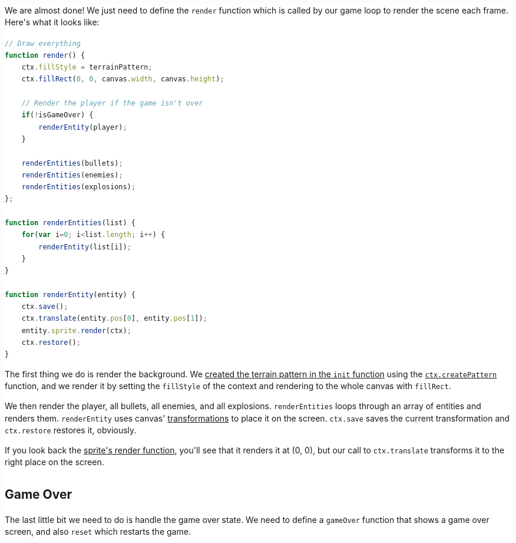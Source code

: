 We are almost done! We just need to define the `render` function which is called by our game loop to render the scene each frame. Here's what it looks like:

```js
// Draw everything
function render() {
    ctx.fillStyle = terrainPattern;
    ctx.fillRect(0, 0, canvas.width, canvas.height);

    // Render the player if the game isn't over
    if(!isGameOver) {
        renderEntity(player);
    }

    renderEntities(bullets);
    renderEntities(enemies);
    renderEntities(explosions);
};

function renderEntities(list) {
    for(var i=0; i<list.length; i++) {
        renderEntity(list[i]);
    }
}

function renderEntity(entity) {
    ctx.save();
    ctx.translate(entity.pos[0], entity.pos[1]);
    entity.sprite.render(ctx);
    ctx.restore();
}
```

The first thing we do is render the background. We [created the terrain pattern in the `init` function](https://github.com/jlongster/canvas-game-bootstrap/blob/master/js/app.js#L36) using the [`ctx.createPattern`](http://www.whatwg.org/specs/web-apps/current-work/multipage/the-canvas-element.html#dfnReturnLink-1) function, and we render it by setting the `fillStyle` of the context and rendering to the whole canvas with `fillRect`.

We then render the player, all bullets, all enemies, and all explosions. `renderEntities` loops through an array of entities and renders them. `renderEntity` uses canvas' [transformations](http://www.whatwg.org/specs/web-apps/current-work/multipage/the-canvas-element.html#transformations) to place it on the screen. `ctx.save` saves the current transformation and `ctx.restore` restores it, obviously.

If you look back the [sprite's render function](https://github.com/jlongster/canvas-game-bootstrap/blob/master/js/sprite.js#L47), you'll see that it renders it at (0, 0), but our call to `ctx.translate` transforms it to the right place on the screen.

## Game Over

The last little bit we need to do is handle the game over state. We need to define a `gameOver` function that shows a game over screen, and also `reset` which restarts the game.
